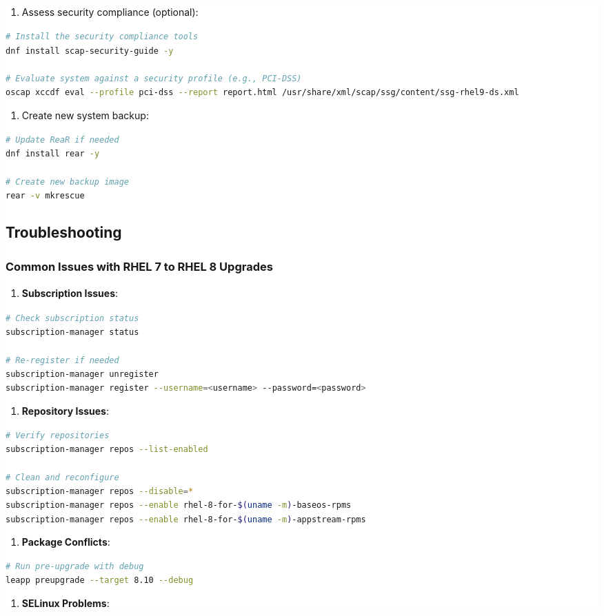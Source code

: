 1. Assess security compliance (optional):

```Bash
# Install the security compliance tools
dnf install scap-security-guide -y

# Evaluate system against a security profile (e.g., PCI-DSS)
oscap xccdf eval --profile pci-dss --report report.html /usr/share/xml/scap/ssg/content/ssg-rhel9-ds.xml
```

1. Create new system backup:

```Bash
# Update ReaR if needed
dnf install rear -y

# Create new backup image
rear -v mkrescue
```

## Troubleshooting

### Common Issues with RHEL 7 to RHEL 8 Upgrades

1. **Subscription Issues**:

```Bash
# Check subscription status
subscription-manager status

# Re-register if needed
subscription-manager unregister
subscription-manager register --username=<username> --password=<password>
```

1. **Repository Issues**:

```Bash
# Verify repositories
subscription-manager repos --list-enabled

# Clean and reconfigure
subscription-manager repos --disable=*
subscription-manager repos --enable rhel-8-for-$(uname -m)-baseos-rpms
subscription-manager repos --enable rhel-8-for-$(uname -m)-appstream-rpms
```

1. **Package Conflicts**:

```Bash
# Run pre-upgrade with debug
leapp preupgrade --target 8.10 --debug
```

1. **SELinux Problems**:
